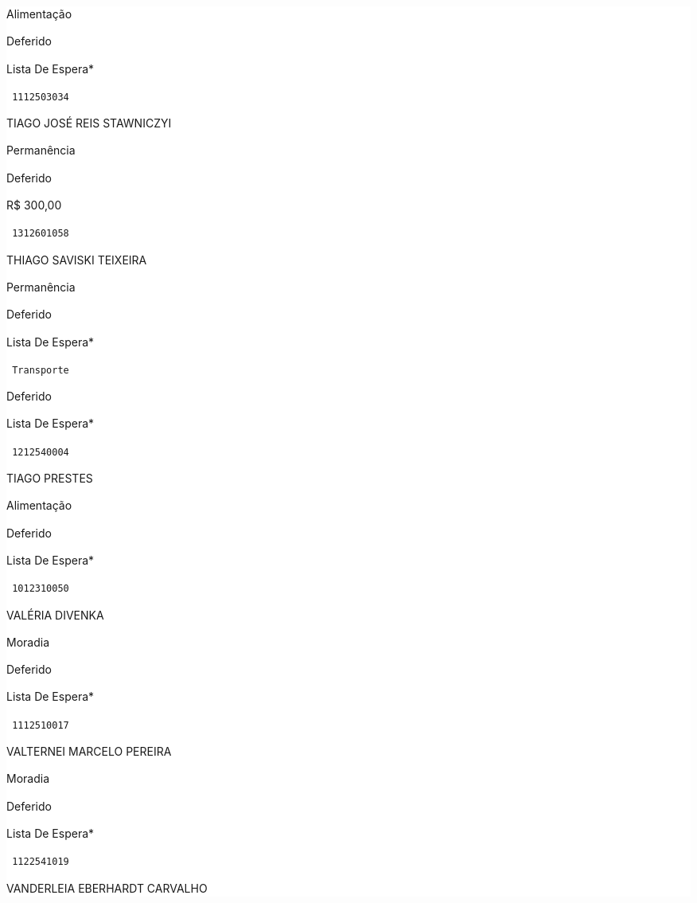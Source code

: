    Alimentação

   Deferido

   Lista De Espera*

     1112503034

   TIAGO JOSÉ REIS STAWNICZYI

   Permanência

   Deferido

   R$ 300,00

     1312601058

   THIAGO SAVISKI TEIXEIRA

   Permanência

   Deferido

   Lista De Espera*

     Transporte

   Deferido

   Lista De Espera*

     1212540004

   TIAGO PRESTES

   Alimentação

   Deferido

   Lista De Espera*

     1012310050

   VALÉRIA DIVENKA

   Moradia

   Deferido

   Lista De Espera*

     1112510017

   VALTERNEI MARCELO PEREIRA

   Moradia

   Deferido

   Lista De Espera*

     1122541019

   VANDERLEIA EBERHARDT CARVALHO
